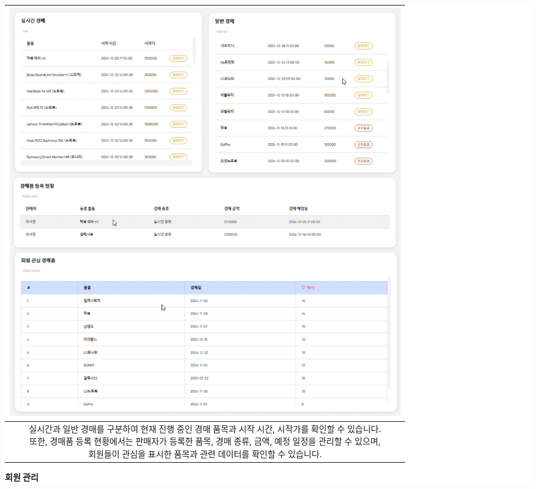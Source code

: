 |              <img alt="경매 관리" src="https://github.com/Gwan-Woo-Jeong/bid-on/blob/main/readme-images/admin-auction-manage.png?raw=true" width="640">              |
|:----------------------------------------------------------------------------------------------------------------------------------------------------------------:|
| 실시간과 일반 경매를 구분하여 현재 진행 중인 경매 품목과 시작 시간, 시작가를 확인할 수 있습니다.<br/>또한, 경매품 등록 현황에서는 판매자가 등록한 품목, 경매 종류, 금액, 예정 일정을 관리할 수 있으며,<br/>회원들이 관심을 표시한 품목과 관련 데이터를 확인할 수 있습니다. |

**회원 관리**
